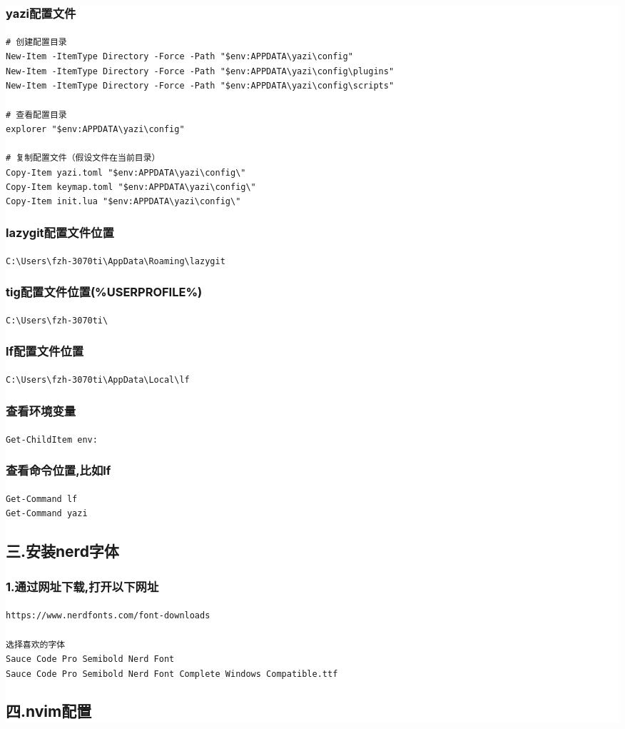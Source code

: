 ### yazi配置文件
```shell
# 创建配置目录
New-Item -ItemType Directory -Force -Path "$env:APPDATA\yazi\config"
New-Item -ItemType Directory -Force -Path "$env:APPDATA\yazi\config\plugins"
New-Item -ItemType Directory -Force -Path "$env:APPDATA\yazi\config\scripts"

# 查看配置目录
explorer "$env:APPDATA\yazi\config"

# 复制配置文件（假设文件在当前目录）
Copy-Item yazi.toml "$env:APPDATA\yazi\config\"
Copy-Item keymap.toml "$env:APPDATA\yazi\config\"
Copy-Item init.lua "$env:APPDATA\yazi\config\"
```

### lazygit配置文件位置
```shell
C:\Users\fzh-3070ti\AppData\Roaming\lazygit
```

### tig配置文件位置(%USERPROFILE%)
```shell
C:\Users\fzh-3070ti\
```

### lf配置文件位置
```shell
C:\Users\fzh-3070ti\AppData\Local\lf
```

### 查看环境变量
```shell
Get-ChildItem env:
```

### 查看命令位置,比如lf
```shell
Get-Command lf
Get-Command yazi
```

## 三.安装nerd字体

### 1.通过网址下载,打开以下网址
```shell
https://www.nerdfonts.com/font-downloads

选择喜欢的字体
Sauce Code Pro Semibold Nerd Font
Sauce Code Pro Semibold Nerd Font Complete Windows Compatible.ttf
```
## 四.nvim配置
